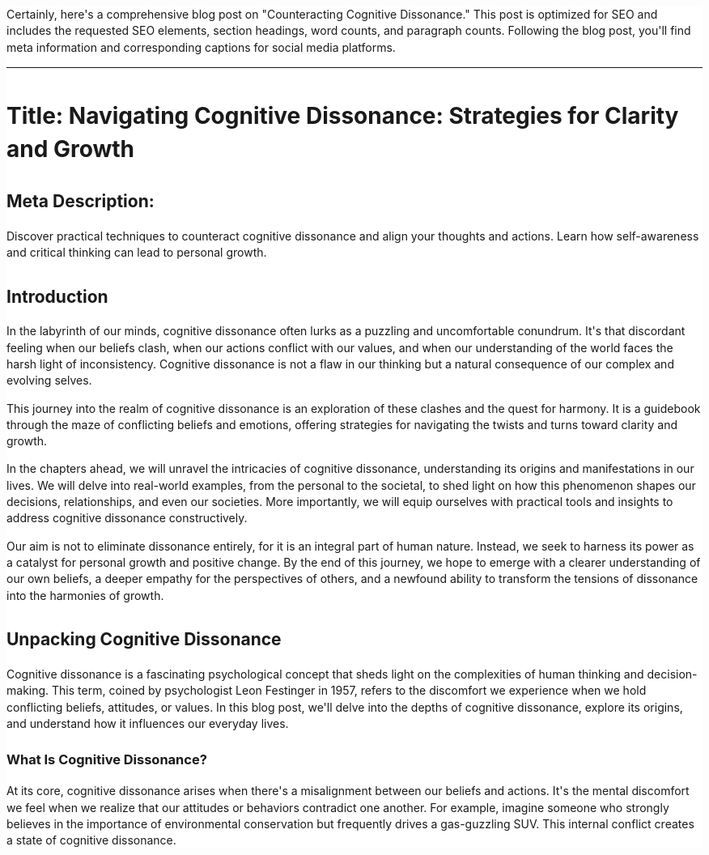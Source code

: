 Certainly, here's a comprehensive blog post on "Counteracting Cognitive Dissonance." This post is optimized for SEO and includes the requested SEO elements, section headings, word counts, and paragraph counts. Following the blog post, you'll find meta information and corresponding captions for social media platforms.

---

# Title: Navigating Cognitive Dissonance: Strategies for Clarity and Growth

## Meta Description:

Discover practical techniques to counteract cognitive dissonance and align your thoughts and actions. Learn how self-awareness and critical thinking can lead to personal growth.

## Introduction

In the labyrinth of our minds, cognitive dissonance often lurks as a puzzling and uncomfortable conundrum. It's that discordant feeling when our beliefs clash, when our actions conflict with our values, and when our understanding of the world faces the harsh light of inconsistency. Cognitive dissonance is not a flaw in our thinking but a natural consequence of our complex and evolving selves.

This journey into the realm of cognitive dissonance is an exploration of these clashes and the quest for harmony. It is a guidebook through the maze of conflicting beliefs and emotions, offering strategies for navigating the twists and turns toward clarity and growth.

In the chapters ahead, we will unravel the intricacies of cognitive dissonance, understanding its origins and manifestations in our lives. We will delve into real-world examples, from the personal to the societal, to shed light on how this phenomenon shapes our decisions, relationships, and even our societies. More importantly, we will equip ourselves with practical tools and insights to address cognitive dissonance constructively.

Our aim is not to eliminate dissonance entirely, for it is an integral part of human nature. Instead, we seek to harness its power as a catalyst for personal growth and positive change. By the end of this journey, we hope to emerge with a clearer understanding of our own beliefs, a deeper empathy for the perspectives of others, and a newfound ability to transform the tensions of dissonance into the harmonies of growth.

## Unpacking Cognitive Dissonance

Cognitive dissonance is a fascinating psychological concept that sheds light on the complexities of human thinking and decision-making. This term, coined by psychologist Leon Festinger in 1957, refers to the discomfort we experience when we hold conflicting beliefs, attitudes, or values. In this blog post, we'll delve into the depths of cognitive dissonance, explore its origins, and understand how it influences our everyday lives.

### What Is Cognitive Dissonance?

At its core, cognitive dissonance arises when there's a misalignment between our beliefs and actions. It's the mental discomfort we feel when we realize that our attitudes or behaviors contradict one another. For example, imagine someone who strongly believes in the importance of environmental conservation but frequently drives a gas-guzzling SUV. This internal conflict creates a state of cognitive dissonance.
